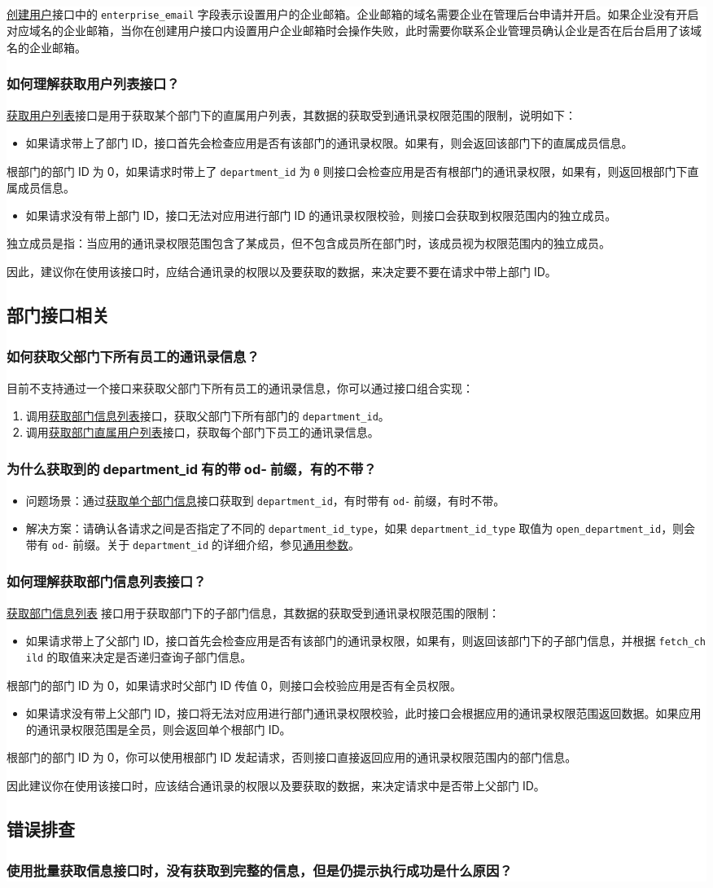[创建用户](https://open.feishu.cn/document/uAjLw4CM/ukTMukTMukTM/reference/contact-v3/user/create)接口中的 `enterprise_email` 字段表示设置用户的企业邮箱。企业邮箱的域名需要企业在管理后台申请并开启。如果企业没有开启对应域名的企业邮箱，当你在创建用户接口内设置用户企业邮箱时会操作失败，此时需要你联系企业管理员确认企业是否在后台启用了该域名的企业邮箱。

### 如何理解获取用户列表接口？

[获取用户列表](https://open.feishu.cn/document/uAjLw4CM/ukTMukTMukTM/reference/contact-v3/user/list)接口是用于获取某个部门下的直属用户列表，其数据的获取受到通讯录权限范围的限制，说明如下：

- 如果请求带上了部门 ID，接口首先会检查应用是否有该部门的通讯录权限。如果有，则会返回该部门下的直属成员信息。

根部门的部门 ID 为 0，如果请求时带上了 `department_id` 为 `0` 则接口会检查应用是否有根部门的通讯录权限，如果有，则返回根部门下直属成员信息。

- 如果请求没有带上部门 ID，接口无法对应用进行部门 ID 的通讯录权限校验，则接口会获取到权限范围内的独立成员。

独立成员是指：当应用的通讯录权限范围包含了某成员，但不包含成员所在部门时，该成员视为权限范围内的独立成员。

因此，建议你在使用该接口时，应结合通讯录的权限以及要获取的数据，来决定要不要在请求中带上部门 ID。

## 部门接口相关

### 如何获取父部门下所有员工的通讯录信息？

目前不支持通过一个接口来获取父部门下所有员工的通讯录信息，你可以通过接口组合实现：
1. 调用[获取部门信息列表](https://open.feishu.cn/document/uAjLw4CM/ukTMukTMukTM/reference/contact-v3/department/list)接口，获取父部门下所有部门的 `department_id`。
2. 调用[获取部门直属用户列表](https://open.feishu.cn/document/uAjLw4CM/ukTMukTMukTM/reference/contact-v3/user/find_by_department)接口，获取每个部门下员工的通讯录信息。

### 为什么获取到的 department_id 有的带 od- 前缀，有的不带？

- 问题场景：通过[获取单个部门信息](https://open.feishu.cn/document/uAjLw4CM/ukTMukTMukTM/reference/contact-v3/department/get)接口获取到 `department_id`，有时带有 `od-` 前缀，有时不带。

- 解决方案：请确认各请求之间是否指定了不同的 `department_id_type`，如果 `department_id_type` 取值为 `open_department_id`，则会带有 `od-` 前缀。关于 `department_id` 的详细介绍，参见[通用参数](https://open.feishu.cn/document/ukTMukTMukTM/uYTM5UjL2ETO14iNxkTN/terminology)。

### 如何理解获取部门信息列表接口？
[获取部门信息列表](https://open.feishu.cn/document/uAjLw4CM/ukTMukTMukTM/reference/contact-v3/department/list) 接口用于获取部门下的子部门信息，其数据的获取受到通讯录权限范围的限制：
- 如果请求带上了父部门 ID，接口首先会检查应用是否有该部门的通讯录权限，如果有，则返回该部门下的子部门信息，并根据 `fetch_child` 的取值来决定是否递归查询子部门信息。

根部门的部门 ID 为 0，如果请求时父部门 ID 传值 0，则接口会校验应用是否有全员权限。

- 如果请求没有带上父部门 ID，接口将无法对应用进行部门通讯录权限校验，此时接口会根据应用的通讯录权限范围返回数据。如果应用的通讯录权限范围是全员，则会返回单个根部门 ID。

根部门的部门 ID 为 0，你可以使用根部门 ID 发起请求，否则接口直接返回应用的通讯录权限范围内的部门信息。

因此建议你在使用该接口时，应该结合通讯录的权限以及要获取的数据，来决定请求中是否带上父部门 ID。

## 错误排查

### 使用批量获取信息接口时，没有获取到完整的信息，但是仍提示执行成功是什么原因？ 
